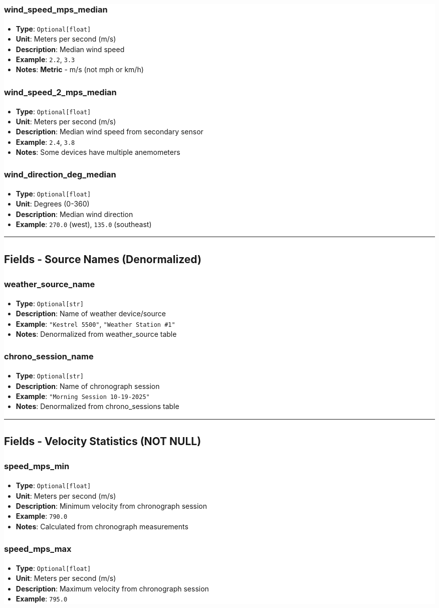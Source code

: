 ### wind_speed_mps_median
- **Type**: `Optional[float]`
- **Unit**: Meters per second (m/s)
- **Description**: Median wind speed
- **Example**: `2.2`, `3.3`
- **Notes**: **Metric** - m/s (not mph or km/h)

### wind_speed_2_mps_median
- **Type**: `Optional[float]`
- **Unit**: Meters per second (m/s)
- **Description**: Median wind speed from secondary sensor
- **Example**: `2.4`, `3.8`
- **Notes**: Some devices have multiple anemometers

### wind_direction_deg_median
- **Type**: `Optional[float]`
- **Unit**: Degrees (0-360)
- **Description**: Median wind direction
- **Example**: `270.0` (west), `135.0` (southeast)

---

## Fields - Source Names (Denormalized)

### weather_source_name
- **Type**: `Optional[str]`
- **Description**: Name of weather device/source
- **Example**: `"Kestrel 5500"`, `"Weather Station #1"`
- **Notes**: Denormalized from weather_source table

### chrono_session_name
- **Type**: `Optional[str]`
- **Description**: Name of chronograph session
- **Example**: `"Morning Session 10-19-2025"`
- **Notes**: Denormalized from chrono_sessions table

---

## Fields - Velocity Statistics (NOT NULL)

### speed_mps_min
- **Type**: `Optional[float]`
- **Unit**: Meters per second (m/s)
- **Description**: Minimum velocity from chronograph session
- **Example**: `790.0`
- **Notes**: Calculated from chronograph measurements

### speed_mps_max
- **Type**: `Optional[float]`
- **Unit**: Meters per second (m/s)
- **Description**: Maximum velocity from chronograph session
- **Example**: `795.0`
